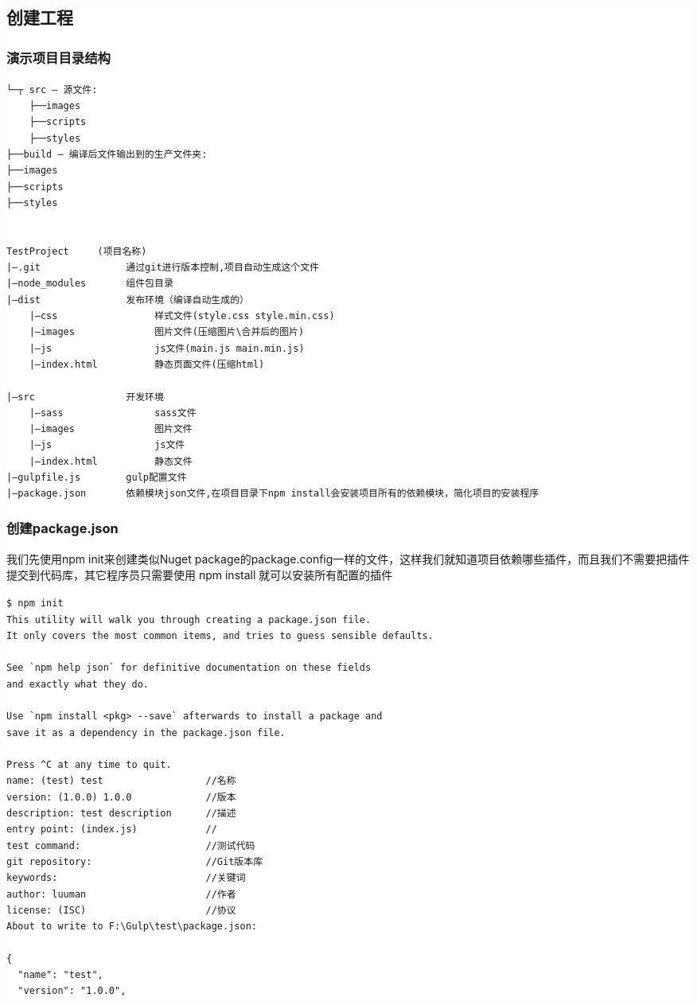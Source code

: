 ## 创建工程

### 演示项目目录结构

```
└─┬ src — 源文件:
	├──images
	├──scripts
	├──styles
├──build — 编译后文件输出到的生产文件夹:
├──images
├──scripts
├──styles


TestProject     (项目名称)
|–.git               通过git进行版本控制,项目自动生成这个文件
|–node_modules       组件包目录
|–dist               发布环境（编译自动生成的）
    |–css                 样式文件(style.css style.min.css)
    |–images              图片文件(压缩图片\合并后的图片)
    |–js                  js文件(main.js main.min.js)
    |–index.html          静态页面文件(压缩html)

|–src                开发环境
    |–sass                sass文件
    |–images              图片文件
    |–js                  js文件
    |–index.html          静态文件
|–gulpfile.js        gulp配置文件
|–package.json       依赖模块json文件,在项目目录下npm install会安装项目所有的依赖模块，简化项目的安装程序
```

### 创建package.json

我们先使用npm init来创建类似Nuget package的package.config一样的文件，这样我们就知道项目依赖哪些插件，而且我们不需要把插件提交到代码库，其它程序员只需要使用 npm install 就可以安装所有配置的插件

```
$ npm init
This utility will walk you through creating a package.json file.
It only covers the most common items, and tries to guess sensible defaults.

See `npm help json` for definitive documentation on these fields
and exactly what they do.

Use `npm install <pkg> --save` afterwards to install a package and
save it as a dependency in the package.json file.

Press ^C at any time to quit.
name: (test) test                  //名称
version: (1.0.0) 1.0.0             //版本
description: test description      //描述
entry point: (index.js)            //
test command:                      //测试代码
git repository:                    //Git版本库
keywords:                          //关键词
author: luuman                     //作者
license: (ISC)                     //协议
About to write to F:\Gulp\test\package.json:

{
  "name": "test",
  "version": "1.0.0",
```
